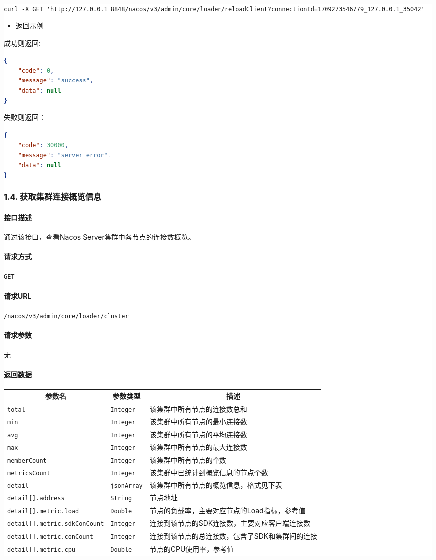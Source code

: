```shell
curl -X GET 'http://127.0.0.1:8848/nacos/v3/admin/core/loader/reloadClient?connectionId=1709273546779_127.0.0.1_35042'
```

* 返回示例

成功则返回:
```json
{
    "code": 0,
    "message": "success",
    "data": null
}
```

失败则返回：
```json
{
    "code": 30000,
    "message": "server error",
    "data": null
}
```

### 1.4. 获取集群连接概览信息

#### 接口描述

通过该接口，查看Nacos Server集群中各节点的连接数概览。

#### 请求方式

`GET`

#### 请求URL

`/nacos/v3/admin/core/loader/cluster`

#### 请求参数

无

#### 返回数据

| 参数名        | 参数类型 | 描述     |
|--------|----------|----------|
| `total` | `Integer` | 该集群中所有节点的连接数总和 |
| `min` | `Integer` | 该集群中所有节点的最小连接数 |
| `avg` | `Integer` | 该集群中所有节点的平均连接数 |
| `max` | `Integer` | 该集群中所有节点的最大连接数 |
| `memberCount` | `Integer` | 该集群中所有节点的个数 |
| `metricsCount` | `Integer` | 该集群中已统计到概览信息的节点个数 |
| `detail` | `jsonArray` | 该集群中所有节点的概览信息，格式见下表 |
| `detail[].address` | `String` | 节点地址 |
| `detail[].metric.load` | `Double` | 节点的负载率，主要对应节点的Load指标，参考值 |
| `detail[].metric.sdkConCount` | `Integer` | 连接到该节点的SDK连接数，主要对应客户端连接数 |
| `detail[].metric.conCount` | `Integer` | 连接到该节点的总连接数，包含了SDK和集群间的连接 |
| `detail[].metric.cpu` | `Double` | 节点的CPU使用率，参考值 |
